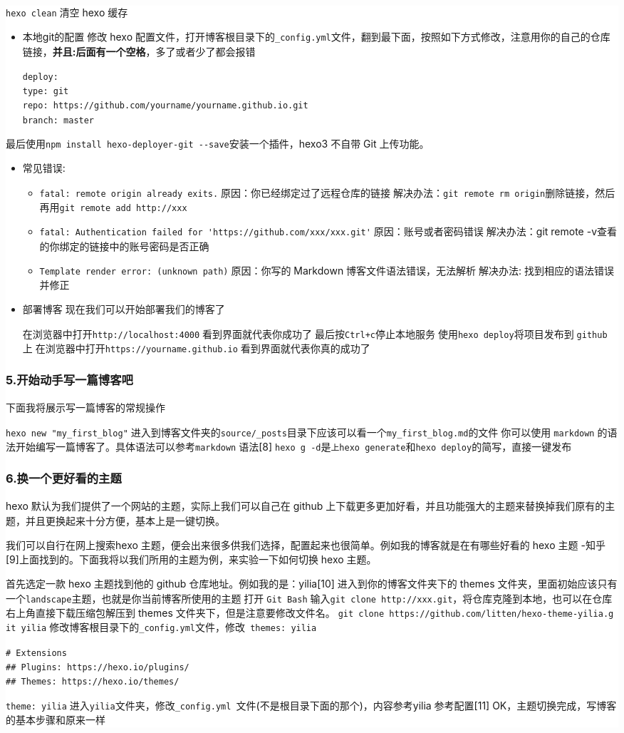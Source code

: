   ```hexo clean``` 清空 hexo 缓存

- 本地git的配置
  修改 hexo 配置文件，打开博客根目录下的```_config.yml```文件，翻到最下面，按照如下方式修改，注意用你的自己的仓库链接，**并且:后面有一个空格**，多了或者少了都会报错
  ```
  deploy:
  type: git
  repo: https://github.com/yourname/yourname.github.io.git
  branch: master
  ```
最后使用```npm install hexo-deployer-git --save```安装一个插件，hexo3 不自带 Git 上传功能。
- 常见错误:

  - ```fatal: remote origin already exits.```
  原因：你已经绑定过了远程仓库的链接 
  解决办法：```git remote rm origin```删除链接，然后再用```git remote add http://xxx```

  -  ```fatal: Authentication failed for 'https://github.com/xxx/xxx.git'```
  原因：账号或者密码错误 
  解决办法：git remote -v查看的你绑定的链接中的账号密码是否正确
  - ```Template render error: (unknown path)```
   原因：你写的 Markdown 博客文件语法错误，无法解析 
解决办法: 找到相应的语法错误并修正
- 部署博客
  现在我们可以开始部署我们的博客了

  在浏览器中打开```http://localhost:4000```
  看到界面就代表你成功了
  最后按```Ctrl+c```停止本地服务
  使用```hexo deploy```将项目发布到 ```github``` 上
  在浏览器中打开```https://yourname.github.io```
  看到界面就代表你真的成功了

### 5.开始动手写一篇博客吧
下面我将展示写一篇博客的常规操作

```hexo new "my_first_blog"```
进入到博客文件夹的```source/_posts```目录下应该可以看一个```my_first_blog.md```的文件
你可以使用 ```markdown``` 的语法开始编写一篇博客了。具体语法可以参考```markdown``` 语法[8]
```hexo g -d```是```上hexo generate```和```hexo deploy```的简写，直接一键发布

### 6.换一个更好看的主题
hexo 默认为我们提供了一个网站的主题，实际上我们可以自己在 github 上下载更多更加好看，并且功能强大的主题来替换掉我们原有的主题，并且更换起来十分方便，基本上是一键切换。

我们可以自行在网上搜索hexo 主题，便会出来很多供我们选择，配置起来也很简单。例如我的博客就是在有哪些好看的 hexo 主题 -知乎[9]上面找到的。下面我将以我们所用的主题为例，来实验一下如何切换 hexo 主题。

首先选定一款 hexo 主题找到他的 github 仓库地址。例如我的是：yilia[10]
进入到你的博客文件夹下的 themes 文件夹，里面初始应该只有一个```landscape```主题，也就是你当前博客所使用的主题
打开 ```Git Bash``` 输入```git clone http://xxx.git```，将仓库克隆到本地，也可以在仓库右上角直接下载压缩包解压到 themes 文件夹下，但是注意要修改文件名。
```git clone https://github.com/litten/hexo-theme-yilia.git yilia```
修改博客根目录下的``` _config.yml ```文件，修改``` themes: yilia```
```
# Extensions
## Plugins: https://hexo.io/plugins/
## Themes: https://hexo.io/themes/
```
```theme: yilia```
进入```yilia```文件夹，修改```_config.yml ```文件(不是根目录下面的那个)，内容参考yilia 参考配置[11]
OK，主题切换完成，写博客的基本步骤和原来一样

```